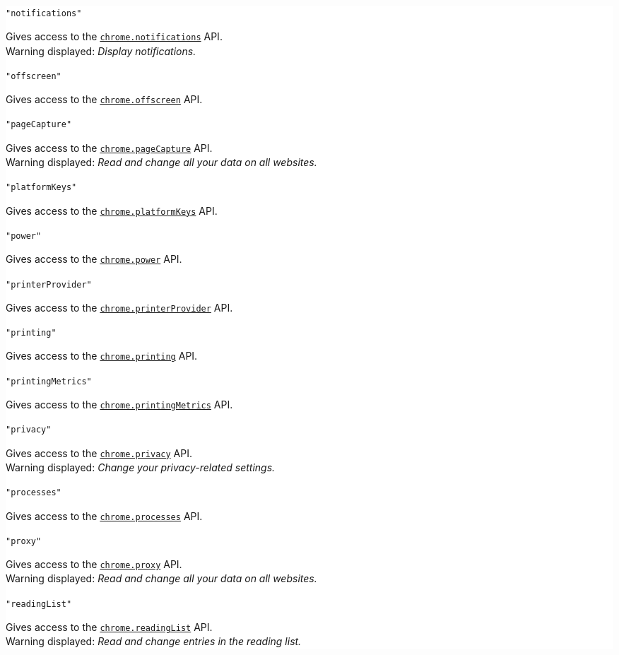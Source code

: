 `"notifications"`

Gives access to the [`chrome.notifications`](https://developer.chrome.com/docs/extensions/reference/api/notifications) API.  
Warning displayed: _Display notifications._

`"offscreen"`

Gives access to the [`chrome.offscreen`](https://developer.chrome.com/docs/extensions/reference/api/offscreen) API.

`"pageCapture"`

Gives access to the [`chrome.pageCapture`](https://developer.chrome.com/docs/extensions/reference/api/pageCapture) API.  
Warning displayed: _Read and change all your data on all websites._

`"platformKeys"`

Gives access to the [`chrome.platformKeys`](https://developer.chrome.com/docs/extensions/reference/api/platformKeys) API.

`"power"`

Gives access to the [`chrome.power`](https://developer.chrome.com/docs/extensions/reference/api/power) API.

`"printerProvider"`

Gives access to the [`chrome.printerProvider`](https://developer.chrome.com/docs/extensions/reference/api/printerProvider) API.

`"printing"`

Gives access to the [`chrome.printing`](https://developer.chrome.com/docs/extensions/reference/api/printing) API.

`"printingMetrics"`

Gives access to the [`chrome.printingMetrics`](https://developer.chrome.com/docs/extensions/reference/api/printingMetrics) API.

`"privacy"`

Gives access to the [`chrome.privacy`](https://developer.chrome.com/docs/extensions/reference/api/privacy) API.  
Warning displayed: _Change your privacy-related settings._

`"processes"`

Gives access to the [`chrome.processes`](https://developer.chrome.com/?) API.

`"proxy"`

Gives access to the [`chrome.proxy`](https://developer.chrome.com/docs/extensions/reference/api/proxy) API.  
Warning displayed: _Read and change all your data on all websites._

`"readingList"`

Gives access to the [`chrome.readingList`](https://developer.chrome.com/docs/extensions/reference/api/readingList) API.  
Warning displayed: _Read and change entries in the reading list._
